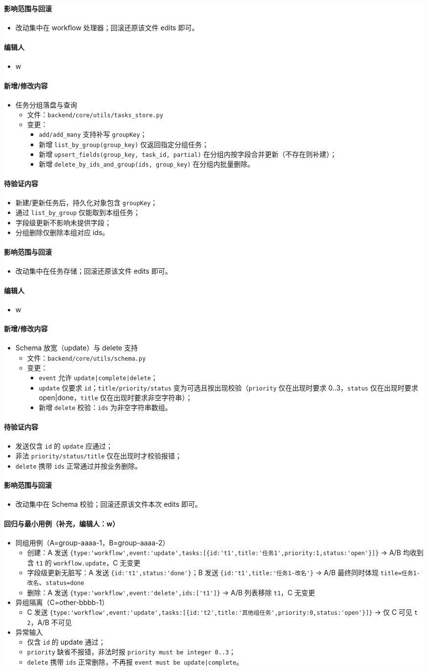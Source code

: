 #### 影响范围与回滚
- 改动集中在 workflow 处理器；回滚还原该文件 edits 即可。

#### 编辑人
- w

#### 新增/修改内容
- 任务分组落盘与查询
  - 文件：`backend/core/utils/tasks_store.py`
  - 变更：
    - `add/add_many` 支持补写 `groupKey`；
    - 新增 `list_by_group(group_key)` 仅返回指定分组任务；
    - 新增 `upsert_fields(group_key, task_id, partial)` 在分组内按字段合并更新（不存在则补建）；
    - 新增 `delete_by_ids_and_group(ids, group_key)` 在分组内批量删除。

#### 待验证内容
- 新建/更新任务后，持久化对象包含 `groupKey`；
- 通过 `list_by_group` 仅能取到本组任务；
- 字段级更新不影响未提供字段；
- 分组删除仅删除本组对应 ids。

#### 影响范围与回滚
- 改动集中在任务存储；回滚还原该文件 edits 即可。

#### 编辑人
- w

#### 新增/修改内容
- Schema 放宽（update）与 delete 支持
  - 文件：`backend/core/utils/schema.py`
  - 变更：
    - `event` 允许 `update|complete|delete`；
    - `update` 仅要求 `id`；`title/priority/status` 变为可选且按出现校验（`priority` 仅在出现时要求 0..3，`status` 仅在出现时要求 open|done，`title` 仅在出现时要求非空字符串）；
    - 新增 `delete` 校验：`ids` 为非空字符串数组。

#### 待验证内容
- 发送仅含 `id` 的 `update` 应通过；
- 非法 `priority/status/title` 仅在出现时才校验报错；
- `delete` 携带 `ids` 正常通过并按业务删除。

#### 影响范围与回滚
- 改动集中在 Schema 校验；回滚还原该文件本次 edits 即可。

#### 回归与最小用例（补充，编辑人：w）
- 同组用例（A=group-aaaa-1，B=group-aaaa-2）
  - 创建：A 发送 `{type:'workflow',event:'update',tasks:[{id:'t1',title:'任务1',priority:1,status:'open'}]}` → A/B 均收到含 `t1` 的 `workflow.update`，C 无变更
  - 字段级更新无脏写：A 发送 `{id:'t1',status:'done'}`；B 发送 `{id:'t1',title:'任务1-改名'}` → A/B 最终同时体现 `title=任务1-改名`、`status=done`
  - 删除：A 发送 `{type:'workflow',event:'delete',ids:['t1']}` → A/B 列表移除 `t1`，C 无变更
- 异组隔离（C=other-bbbb-1）
  - C 发送 `{type:'workflow',event:'update',tasks:[{id:'t2',title:'其他组任务',priority:0,status:'open'}]}` → 仅 C 可见 `t2`，A/B 不可见
- 异常输入
  - 仅含 `id` 的 update 通过；
  - `priority` 缺省不报错，非法时报 `priority must be integer 0..3`；
  - `delete` 携带 `ids` 正常删除，不再报 `event must be update|complete`。

